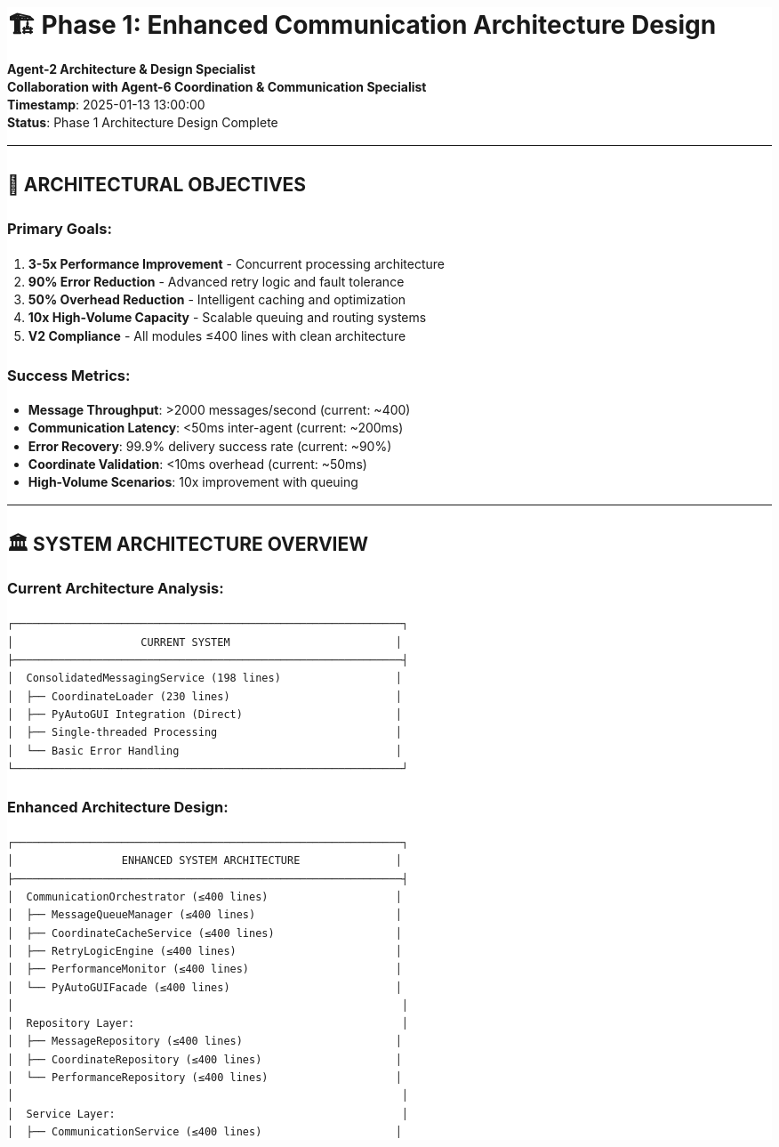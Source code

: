 # 🏗️ Phase 1: Enhanced Communication Architecture Design

**Agent-2 Architecture & Design Specialist**  
**Collaboration with Agent-6 Coordination & Communication Specialist**  
**Timestamp**: 2025-01-13 13:00:00  
**Status**: Phase 1 Architecture Design Complete

---

## 🎯 **ARCHITECTURAL OBJECTIVES**

### **Primary Goals:**
1. **3-5x Performance Improvement** - Concurrent processing architecture
2. **90% Error Reduction** - Advanced retry logic and fault tolerance
3. **50% Overhead Reduction** - Intelligent caching and optimization
4. **10x High-Volume Capacity** - Scalable queuing and routing systems
5. **V2 Compliance** - All modules ≤400 lines with clean architecture

### **Success Metrics:**
- **Message Throughput**: >2000 messages/second (current: ~400)
- **Communication Latency**: <50ms inter-agent (current: ~200ms)
- **Error Recovery**: 99.9% delivery success rate (current: ~90%)
- **Coordinate Validation**: <10ms overhead (current: ~50ms)
- **High-Volume Scenarios**: 10x improvement with queuing

---

## 🏛️ **SYSTEM ARCHITECTURE OVERVIEW**

### **Current Architecture Analysis:**
```
┌─────────────────────────────────────────────────────────────┐
│                    CURRENT SYSTEM                          │
├─────────────────────────────────────────────────────────────┤
│  ConsolidatedMessagingService (198 lines)                  │
│  ├── CoordinateLoader (230 lines)                          │
│  ├── PyAutoGUI Integration (Direct)                        │
│  ├── Single-threaded Processing                            │
│  └── Basic Error Handling                                  │
└─────────────────────────────────────────────────────────────┘
```

### **Enhanced Architecture Design:**
```
┌─────────────────────────────────────────────────────────────┐
│                 ENHANCED SYSTEM ARCHITECTURE               │
├─────────────────────────────────────────────────────────────┤
│  CommunicationOrchestrator (≤400 lines)                    │
│  ├── MessageQueueManager (≤400 lines)                      │
│  ├── CoordinateCacheService (≤400 lines)                   │
│  ├── RetryLogicEngine (≤400 lines)                         │
│  ├── PerformanceMonitor (≤400 lines)                       │
│  └── PyAutoGUIFacade (≤400 lines)                          │
│                                                             │
│  Repository Layer:                                          │
│  ├── MessageRepository (≤400 lines)                        │
│  ├── CoordinateRepository (≤400 lines)                     │
│  └── PerformanceRepository (≤400 lines)                    │
│                                                             │
│  Service Layer:                                             │
│  ├── CommunicationService (≤400 lines)                     │
```